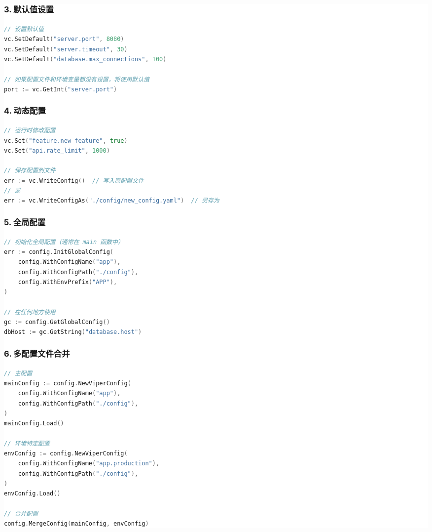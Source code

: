 ### 3. 默认值设置

```go
// 设置默认值
vc.SetDefault("server.port", 8080)
vc.SetDefault("server.timeout", 30)
vc.SetDefault("database.max_connections", 100)

// 如果配置文件和环境变量都没有设置，将使用默认值
port := vc.GetInt("server.port")
```

### 4. 动态配置

```go
// 运行时修改配置
vc.Set("feature.new_feature", true)
vc.Set("api.rate_limit", 1000)

// 保存配置到文件
err := vc.WriteConfig()  // 写入原配置文件
// 或
err := vc.WriteConfigAs("./config/new_config.yaml")  // 另存为
```

### 5. 全局配置

```go
// 初始化全局配置（通常在 main 函数中）
err := config.InitGlobalConfig(
    config.WithConfigName("app"),
    config.WithConfigPath("./config"),
    config.WithEnvPrefix("APP"),
)

// 在任何地方使用
gc := config.GetGlobalConfig()
dbHost := gc.GetString("database.host")
```

### 6. 多配置文件合并

```go
// 主配置
mainConfig := config.NewViperConfig(
    config.WithConfigName("app"),
    config.WithConfigPath("./config"),
)
mainConfig.Load()

// 环境特定配置
envConfig := config.NewViperConfig(
    config.WithConfigName("app.production"),
    config.WithConfigPath("./config"),
)
envConfig.Load()

// 合并配置
config.MergeConfig(mainConfig, envConfig)
```
